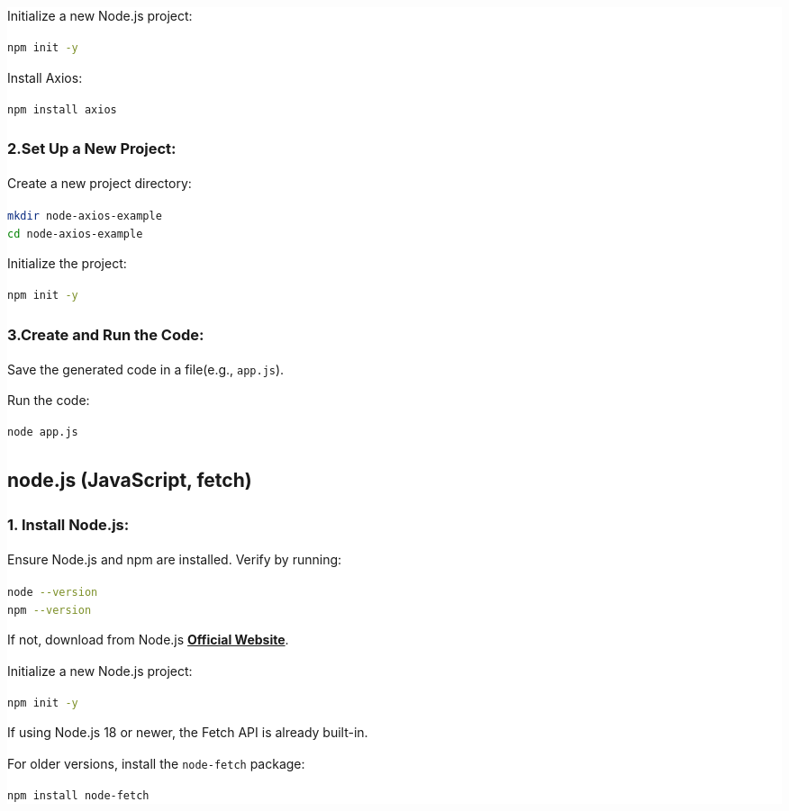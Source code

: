 Initialize a new Node.js project:

```bash
npm init -y
```

Install Axios:

```bash
npm install axios
```

### 2.Set Up a New Project:
Create a new project directory:

```bash
mkdir node-axios-example
cd node-axios-example
```

Initialize the project:

```bash
npm init -y
```

### 3.Create and Run the Code:

Save the generated code in a file(e.g., `app.js`).

Run the code:

```bash
node app.js
```

## node.js (JavaScript, fetch)

### 1. Install Node.js:
Ensure Node.js and npm are installed. Verify by running:

```bash
node --version
npm --version
```

If not, download from Node.js **[Official Website]((https://nodejs.org/en))**.

Initialize a new Node.js project:

```bash
npm init -y
```

If using Node.js 18 or newer, the Fetch API is already built-in.

For older versions, install the `node-fetch` package:

```bash
npm install node-fetch
```
